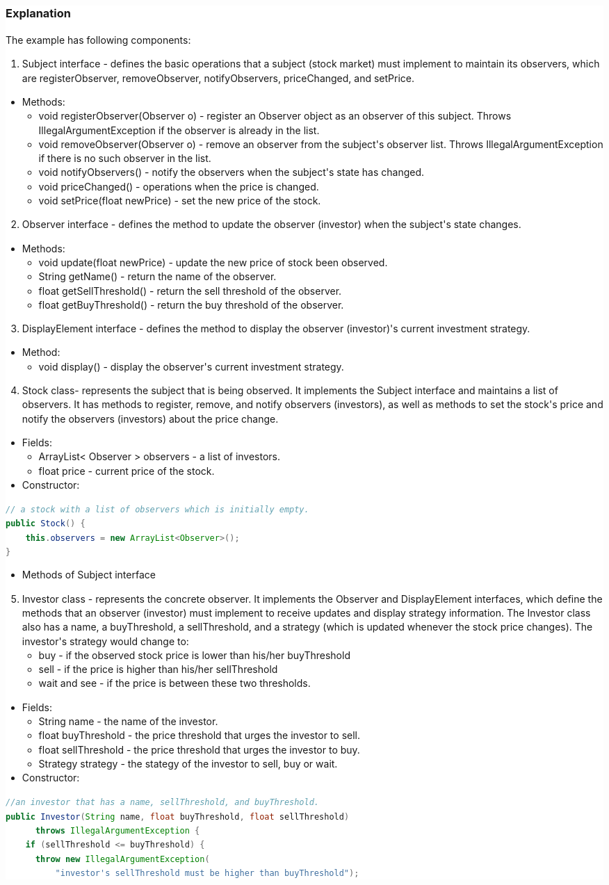 ### Explanation
The example has following components:

1. Subject interface - defines the basic operations that a subject (stock market) must implement to maintain its observers, which are registerObserver, removeObserver, notifyObservers, priceChanged, and setPrice.
* Methods:
    * void registerObserver(Observer o) - register an Observer object as an observer of this subject. Throws IllegalArgumentException if the observer is already in the list.
    * void removeObserver(Observer o) - remove an observer from the subject's observer list. Throws IllegalArgumentException if there is no such observer in the list.
    * void notifyObservers() - notify the observers when the subject's state has changed.
    * void priceChanged() - operations when the price is changed.
    * void setPrice(float newPrice) - set the new price of the stock.

2. Observer interface - defines the method to update the observer (investor) when the subject's state changes.
* Methods:
    * void update(float newPrice) - update the new price of stock been observed.
    * String getName() - return the name of the observer.
    * float getSellThreshold() - return the sell threshold of the observer.
    * float getBuyThreshold() - return the buy threshold of the observer.

3. DisplayElement interface - defines the method to display the observer (investor)'s current investment strategy.
* Method:
    * void display() - display the observer's current investment strategy.

4. Stock class- represents the subject that is being observed. It implements the Subject interface and maintains a list of observers. It has methods to register, remove, and notify observers (investors), as well as methods to set the stock's price and notify the observers (investors) about the price change.
* Fields: 
    * ArrayList< Observer > observers - a list of investors.
    * float price - current price of the stock.
* Constructor:
```java
// a stock with a list of observers which is initially empty.
public Stock() {
    this.observers = new ArrayList<Observer>();
}
```
* Methods of Subject interface 


5. Investor class - represents the concrete observer. It implements the Observer and DisplayElement interfaces, which define the methods that an observer (investor) must implement to receive updates and display strategy information. The Investor class also has a name, a buyThreshold, a sellThreshold, and a strategy (which is updated whenever the stock price changes).
The investor's strategy would change to:
    * buy - if the observed stock price is lower than his/her buyThreshold
    * sell - if the price is higher than his/her sellThreshold
    * wait and see - if the price is between these two thresholds.
* Fields:
    * String name - the name of the investor.
    * float buyThreshold - the price threshold that urges the investor to sell.
    * float sellThreshold - the price threshold that urges the investor to buy.
    * Strategy strategy - the stategy of the investor to sell, buy or wait.
* Constructor:
```java
//an investor that has a name, sellThreshold, and buyThreshold.
public Investor(String name, float buyThreshold, float sellThreshold)
      throws IllegalArgumentException {
    if (sellThreshold <= buyThreshold) {
      throw new IllegalArgumentException(
          "investor's sellThreshold must be higher than buyThreshold");
```